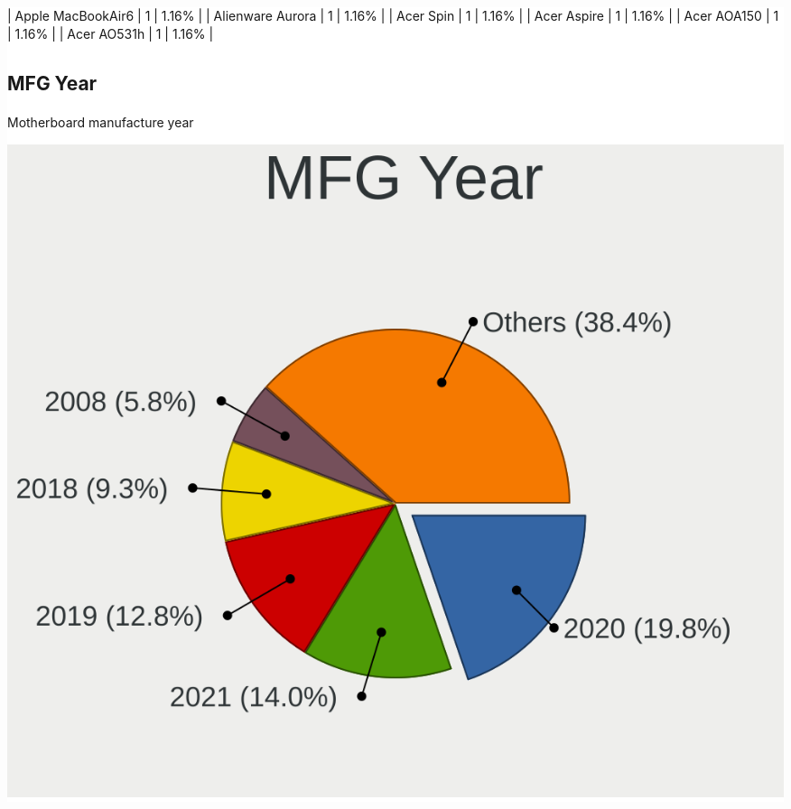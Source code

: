 | Apple MacBookAir6                           | 1         | 1.16%   |
| Alienware Aurora                            | 1         | 1.16%   |
| Acer Spin                                   | 1         | 1.16%   |
| Acer Aspire                                 | 1         | 1.16%   |
| Acer AOA150                                 | 1         | 1.16%   |
| Acer AO531h                                 | 1         | 1.16%   |

MFG Year
--------

Motherboard manufacture year

![MFG Year](./All/images/pie_chart_bsd/node_year.svg)
